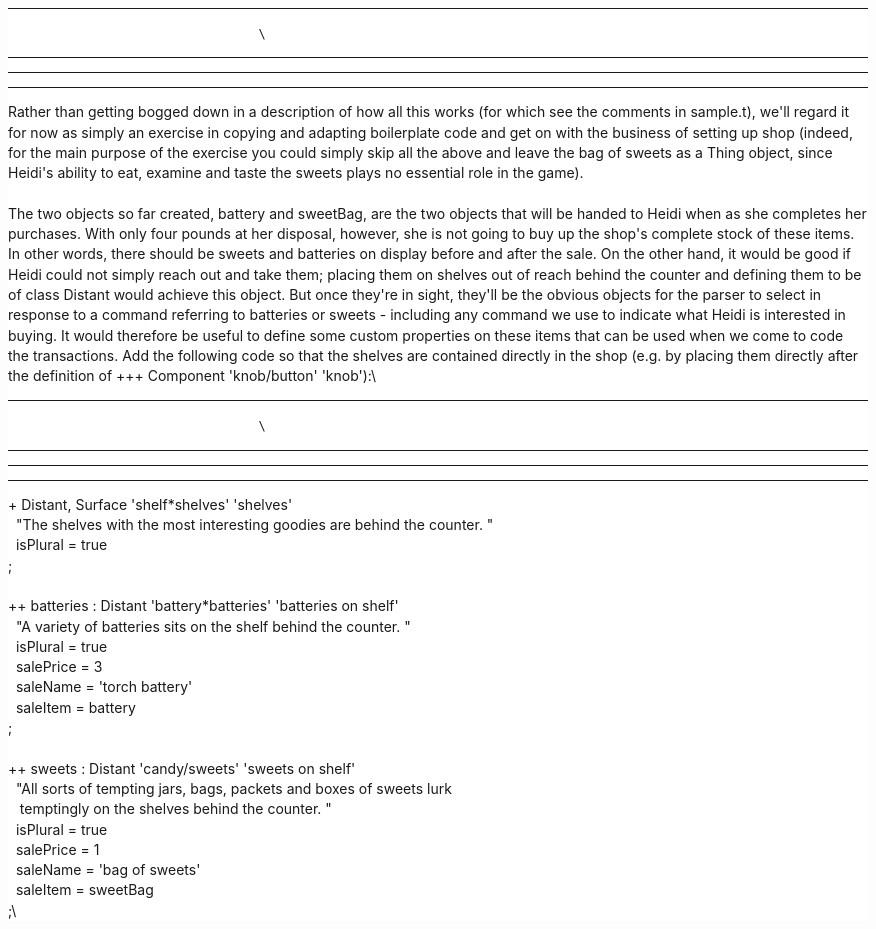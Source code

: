   ----------------------------------- -----------------------------------
                                       \

  ----------------------------------- -----------------------------------

  -- --
     
  -- --

Rather than getting bogged down in a description of how all this works
(for which see the comments in sample.t), we\'ll regard it for now as
simply an exercise in copying and adapting boilerplate code and get on
with the business of setting up shop (indeed, for the main purpose of
the exercise you could simply skip all the above and leave the bag of
sweets as a Thing object, since Heidi\'s ability to eat, examine and
taste the sweets plays no essential role in the game).\
\
The two objects so far created, battery and sweetBag, are the two
objects that will be handed to Heidi when as she completes her
purchases. With only four pounds at her disposal, however, she is not
going to buy up the shop\'s complete stock of these items. In other
words, there should be sweets and batteries on display before and after
the sale. On the other hand, it would be good if Heidi could not simply
reach out and take them; placing them on shelves out of reach behind the
counter and defining them to be of class Distant would achieve this
object. But once they\'re in sight, they\'ll be the obvious objects for
the parser to select in response to a command referring to batteries or
sweets - including any command we use to indicate what Heidi is
interested in buying. It would therefore be useful to define some custom
properties on these items that can be used when we come to code the
transactions. Add the following code so that the shelves are contained
directly in the shop (e.g. by placing them directly after the definition
of +++ Component \'knob/button\' \'knob\'):\

  ----------------------------------- -----------------------------------
                                       \

  ----------------------------------- -----------------------------------

  -- --
     
  -- --

+ Distant, Surface \'shelf\*shelves\' \'shelves\'\
  \"The shelves with the most interesting goodies are behind the counter. \"\
  isPlural = true  \
;\
\
++ batteries : Distant \'battery\*batteries\' \'batteries on shelf\'\
  \"A variety of batteries sits on the shelf behind the counter. \"\
  isPlural = true  \
  salePrice = 3\
  saleName = \'torch battery\'\
  saleItem = battery    \
;\
\
++ sweets : Distant \'candy/sweets\' \'sweets on shelf\'\
  \"All sorts of tempting jars, bags, packets and boxes of sweets lurk \
   temptingly on the shelves behind the counter. \"\
  isPlural = true   \
  salePrice = 1\
  saleName = \'bag of sweets\'\
  saleItem = sweetBag\
;\
